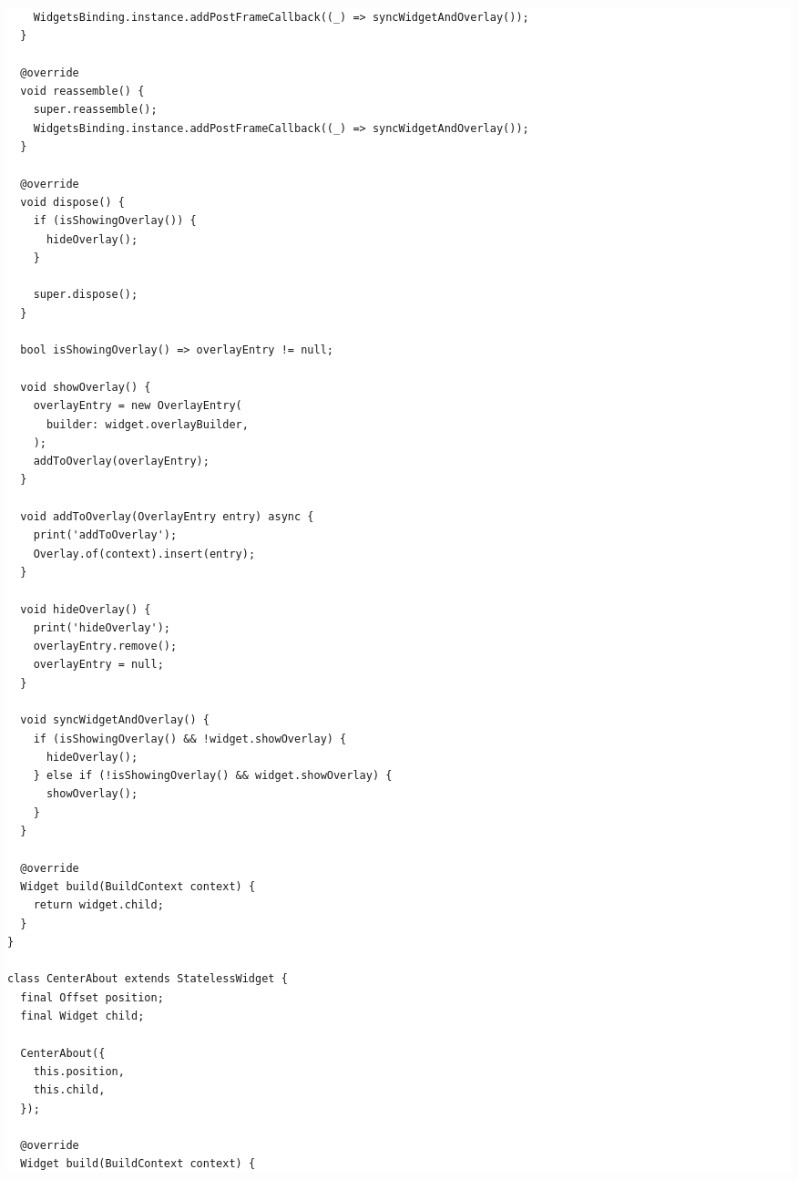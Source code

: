 ```
    WidgetsBinding.instance.addPostFrameCallback((_) => syncWidgetAndOverlay());
  }

  @override
  void reassemble() {
    super.reassemble();
    WidgetsBinding.instance.addPostFrameCallback((_) => syncWidgetAndOverlay());
  }

  @override
  void dispose() {
    if (isShowingOverlay()) {
      hideOverlay();
    }

    super.dispose();
  }

  bool isShowingOverlay() => overlayEntry != null;

  void showOverlay() {
    overlayEntry = new OverlayEntry(
      builder: widget.overlayBuilder,
    );
    addToOverlay(overlayEntry);
  }

  void addToOverlay(OverlayEntry entry) async {
    print('addToOverlay');
    Overlay.of(context).insert(entry);
  }

  void hideOverlay() {
    print('hideOverlay');
    overlayEntry.remove();
    overlayEntry = null;
  }

  void syncWidgetAndOverlay() {
    if (isShowingOverlay() && !widget.showOverlay) {
      hideOverlay();
    } else if (!isShowingOverlay() && widget.showOverlay) {
      showOverlay();
    }
  }

  @override
  Widget build(BuildContext context) {
    return widget.child;
  }
}

class CenterAbout extends StatelessWidget {
  final Offset position;
  final Widget child;

  CenterAbout({
    this.position,
    this.child,
  });

  @override
  Widget build(BuildContext context) {
```